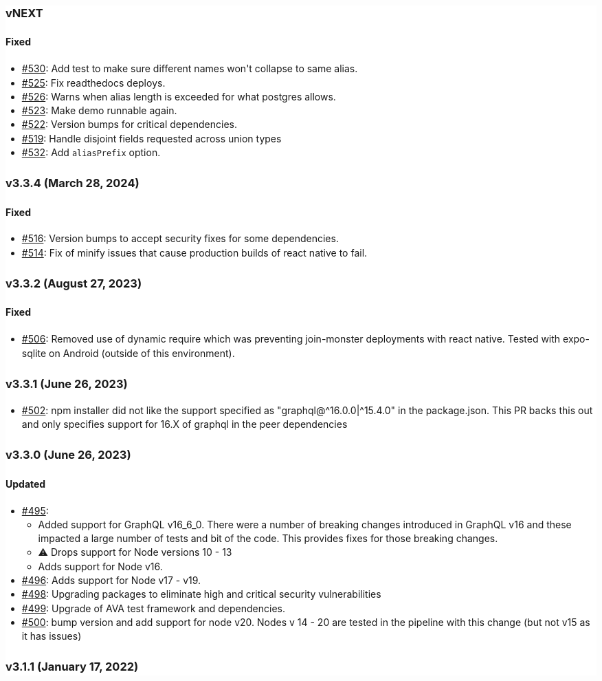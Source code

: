 ### vNEXT 
#### Fixed
- [#530](https://github.com/join-monster/join-monster/pull/530): Add test to make sure different names won't collapse to same alias.
- [#525](https://github.com/join-monster/join-monster/pull/525): Fix readthedocs deploys.
- [#526](https://github.com/join-monster/join-monster/pull/526): Warns when alias length is exceeded for what postgres allows.
- [#523](https://github.com/join-monster/join-monster/pull/523): Make demo runnable again.
- [#522](https://github.com/join-monster/join-monster/pull/522): Version bumps for critical dependencies.
- [#519](https://github.com/join-monster/join-monster/pull/519): Handle disjoint fields requested across union types
- [#532](https://github.com/join-monster/join-monster/pull/533): Add `aliasPrefix` option.

### v3.3.4 (March 28, 2024)
#### Fixed
- [#516](https://github.com/join-monster/join-monster/pull/516): Version bumps to accept security fixes for some dependencies.
- [#514](https://github.com/join-monster/join-monster/pull/514): Fix of minify issues that cause production builds of react native to fail.

### v3.3.2 (August 27, 2023)
#### Fixed
- [#506](https://github.com/join-monster/join-monster/pull/506): Removed use of dynamic require which was preventing join-monster deployments with react native. Tested with expo-sqlite on Android (outside of this environment). 

### v3.3.1 (June 26, 2023)
- [#502](https://github.com/join-monster/join-monster/pull/502): npm installer did not like the support specified as  "graphql@^16.0.0|^15.4.0" in the package.json. This PR backs this out and only specifies support for 16.X of graphql in the peer dependencies
### v3.3.0 (June 26, 2023)
#### Updated
- [#495](https://github.com/join-monster/join-monster/pull/495): 
  - Added support for GraphQL v16_6_0. There were a number of breaking changes introduced in GraphQL v16 and these impacted a large number of tests and bit of the code. This provides fixes for those breaking changes.
  - ⚠️ Drops support for Node versions 10 - 13
  - Adds support for Node v16.
- [#496](https://github.com/join-monster/join-monster/pull/496): Adds support for Node v17 - v19.
- [#498](https://github.com/join-monster/join-monster/pull/498): Upgrading packages to eliminate high and critical security vulnerabilities
- [#499](https://github.com/join-monster/join-monster/pull/499): Upgrade of AVA test framework and dependencies.
- [#500](https://github.com/join-monster/join-monster/pull/499): bump version and add support for node v20. Nodes v 14 - 20 are tested in the pipeline with this change (but not v15 as it has issues)

### v3.1.1 (January 17, 2022)
